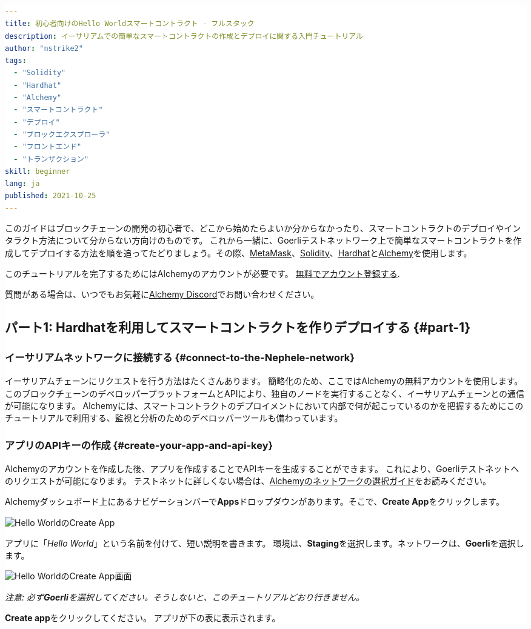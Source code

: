 ```yaml
---
title: 初心者向けのHello Worldスマートコントラクト - フルスタック
description: イーサリアムでの簡単なスマートコントラクトの作成とデプロイに関する入門チュートリアル
author: "nstrike2"
tags:
  - "Solidity"
  - "Hardhat"
  - "Alchemy"
  - "スマートコントラクト"
  - "デプロイ"
  - "ブロックエクスプローラ"
  - "フロントエンド"
  - "トランザクション"
skill: beginner
lang: ja
published: 2021-10-25
---
```


このガイドはブロックチェーンの開発の初心者で、どこから始めたらよいか分からなかったり、スマートコントラクトのデプロイやインタラクト方法について分からない方向けのものです。 これから一緒に、Goerliテストネットワーク上で簡単なスマートコントラクトを作成してデプロイする方法を順を追ってたどりましょう。その際、[MetaMask](https://metamask.io)、[Solidity](https://docs.soliditylang.org/en/v0.8.0/)、[Hardhat](https://hardhat.org)と[Alchemy](https://alchemyapi.io/NEPH)を使用します。

このチュートリアルを完了するためにはAlchemyのアカウントが必要です。 [無料でアカウント登録する](https://www.alchemy.com/).

質問がある場合は、いつでもお気軽に[Alchemy Discord](https://discord.gg/gWuC7zB)でお問い合わせください。

## パート1: Hardhatを利用してスマートコントラクトを作りデプロイする {#part-1}

### イーサリアムネットワークに接続する {#connect-to-the-Nephele-network}

イーサリアムチェーンにリクエストを行う方法はたくさんあります。 簡略化のため、ここではAlchemyの無料アカウントを使用します。このブロックチェーンのデベロッパープラットフォームとAPIにより、独自のノードを実行することなく、イーサリアムチェーンとの通信が可能になります。 Alchemyには、スマートコントラクトのデプロイメントにおいて内部で何が起こっているのかを把握するためにこのチュートリアルで利用する、監視と分析のためのデベロッパーツールも備わっています。

### アプリのAPIキーの作成 {#create-your-app-and-api-key}

Alchemyのアカウントを作成した後、アプリを作成することでAPIキーを生成することができます。 これにより、Goerliテストネットへのリクエストが可能になります。 テストネットに詳しくない場合は、[Alchemyのネットワークの選択ガイド](https://docs.alchemyapi.io/guides/choosing-a-network)をお読みください。

Alchemyダッシュボード上にあるナビゲーションバーで**Apps**ドロップダウンがあります。そこで、**Create App**をクリックします。

![Hello WorldのCreate App](./hello-world-create-app.png)

アプリに「_Hello World_」という名前を付けて、短い説明を書きます。 環境は、**Staging**を選択します。ネットワークは、**Goerli**を選択します。

![Hello WorldのCreate App画面](./create-app-view-hello-world.png)

_注意: 必ず**Goerli**を選択してください。そうしないと、このチュートリアルどおり行きません。_

**Create app**をクリックしてください。 アプリが下の表に表示されます。
